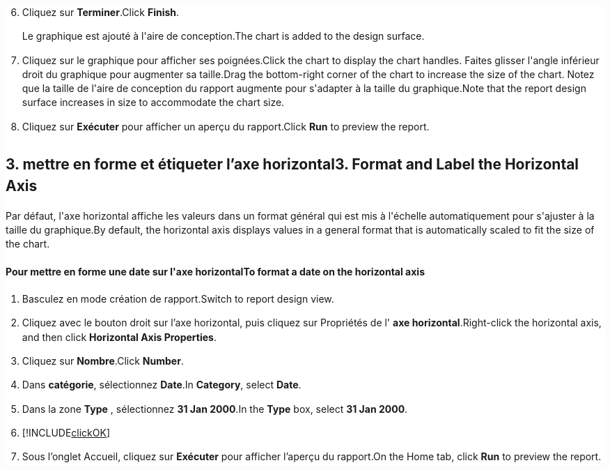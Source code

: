 6.  <span data-ttu-id="767e4-162">Cliquez sur **Terminer**.</span><span class="sxs-lookup"><span data-stu-id="767e4-162">Click **Finish**.</span></span>  
  
     <span data-ttu-id="767e4-163">Le graphique est ajouté à l'aire de conception.</span><span class="sxs-lookup"><span data-stu-id="767e4-163">The chart is added to the design surface.</span></span>  
  
7.  <span data-ttu-id="767e4-164">Cliquez sur le graphique pour afficher ses poignées.</span><span class="sxs-lookup"><span data-stu-id="767e4-164">Click the chart to display the chart handles.</span></span> <span data-ttu-id="767e4-165">Faites glisser l'angle inférieur droit du graphique pour augmenter sa taille.</span><span class="sxs-lookup"><span data-stu-id="767e4-165">Drag the bottom-right corner of the chart to increase the size of the chart.</span></span> <span data-ttu-id="767e4-166">Notez que la taille de l'aire de conception du rapport augmente pour s'adapter à la taille du graphique.</span><span class="sxs-lookup"><span data-stu-id="767e4-166">Note that the report design surface increases in size to accommodate the chart size.</span></span>  
  
8.  <span data-ttu-id="767e4-167">Cliquez sur **Exécuter** pour afficher un aperçu du rapport.</span><span class="sxs-lookup"><span data-stu-id="767e4-167">Click **Run** to preview the report.</span></span>  
  
##  <a name="3-format-and-label-the-horizontal-axis"></a><a name="Horizontal"></a><span data-ttu-id="767e4-168">3. mettre en forme et étiqueter l’axe horizontal</span><span class="sxs-lookup"><span data-stu-id="767e4-168">3. Format and Label the Horizontal Axis</span></span>  
 <span data-ttu-id="767e4-169">Par défaut, l'axe horizontal affiche les valeurs dans un format général qui est mis à l'échelle automatiquement pour s'ajuster à la taille du graphique.</span><span class="sxs-lookup"><span data-stu-id="767e4-169">By default, the horizontal axis displays values in a general format that is automatically scaled to fit the size of the chart.</span></span>  
  
#### <a name="to-format-a-date-on-the-horizontal-axis"></a><span data-ttu-id="767e4-170">Pour mettre en forme une date sur l'axe horizontal</span><span class="sxs-lookup"><span data-stu-id="767e4-170">To format a date on the horizontal axis</span></span>  
  
1.  <span data-ttu-id="767e4-171">Basculez en mode création de rapport.</span><span class="sxs-lookup"><span data-stu-id="767e4-171">Switch to report design view.</span></span>  
  
2.  <span data-ttu-id="767e4-172">Cliquez avec le bouton droit sur l’axe horizontal, puis cliquez sur Propriétés de l' **axe horizontal**.</span><span class="sxs-lookup"><span data-stu-id="767e4-172">Right-click the horizontal axis, and then click **Horizontal Axis Properties**.</span></span>  
  
3.  <span data-ttu-id="767e4-173">Cliquez sur **Nombre**.</span><span class="sxs-lookup"><span data-stu-id="767e4-173">Click **Number**.</span></span>  
  
4.  <span data-ttu-id="767e4-174">Dans **catégorie**, sélectionnez **Date**.</span><span class="sxs-lookup"><span data-stu-id="767e4-174">In **Category**, select **Date**.</span></span>  
  
5.  <span data-ttu-id="767e4-175">Dans la zone **Type** , sélectionnez **31 Jan 2000**.</span><span class="sxs-lookup"><span data-stu-id="767e4-175">In the **Type** box, select **31 Jan 2000**.</span></span>  
  
6.  [!INCLUDE[clickOK](../includes/clickok-md.md)]  
  
7.  <span data-ttu-id="767e4-176">Sous l’onglet Accueil, cliquez sur **Exécuter** pour afficher l’aperçu du rapport.</span><span class="sxs-lookup"><span data-stu-id="767e4-176">On the Home tab, click **Run** to preview the report.</span></span>  
  
